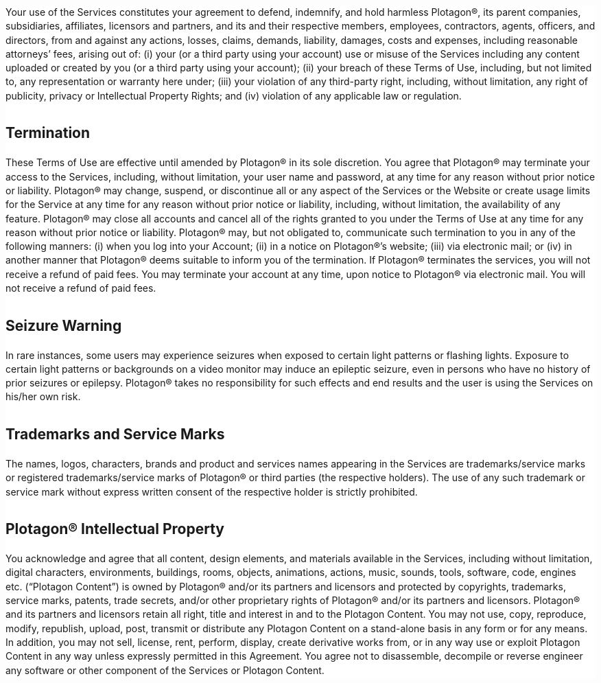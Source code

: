 Your use of the Services constitutes your agreement to defend, indemnify, and hold harmless Plotagon®, its parent companies, subsidiaries, affiliates, licensors and partners, and its and their respective members, employees, contractors, agents, officers, and directors, from and against any actions, losses, claims, demands, liability, damages, costs and expenses, including reasonable attorneys’ fees, arising out of: (i) your (or a third party using your account) use or misuse of the Services including any content uploaded or created by you (or a third party using your account); (ii) your breach of these Terms of Use, including, but not limited to, any representation or warranty here under; (iii) your violation of any third-party right, including, without limitation, any right of publicity, privacy or Intellectual Property Rights; and (iv) violation of any applicable law or regulation.

## Termination

These Terms of Use are effective until amended by Plotagon® in its sole discretion. You agree that Plotagon® may terminate your access to the Services, including, without limitation, your user name and password, at any time for any reason without prior notice or liability. Plotagon® may change, suspend, or discontinue all or any aspect of the Services or the Website or create usage limits for the Service at any time for any reason without prior notice or liability, including, without limitation, the availability of any feature. Plotagon® may close all accounts and cancel all of the rights granted to you under the Terms of Use at any time for any reason without prior notice or liability. Plotagon® may, but not obligated to, communicate such termination to you in any of the following manners: (i) when you log into your Account; (ii) in a notice on Plotagon®’s website; (iii) via electronic mail; or (iv) in another manner that Plotagon® deems suitable to inform you of the termination. If Plotagon® terminates the services, you will not receive a refund of paid fees. You may terminate your account at any time, upon notice to Plotagon® via electronic mail. You will not receive a refund of paid fees.

## Seizure Warning

In rare instances, some users may experience seizures when exposed to certain light patterns or flashing lights. Exposure to certain light patterns or backgrounds on a video monitor may induce an epileptic seizure, even in persons who have no history of prior seizures or epilepsy. Plotagon® takes no responsibility for such effects and end results and the user is using the Services on his/her own risk.

## Trademarks and Service Marks

The names, logos, characters, brands and product and services names appearing in the Services are trademarks/service marks or registered trademarks/service marks of Plotagon® or third parties (the respective holders). The use of any such trademark or service mark without express written consent of the respective holder is strictly prohibited.

## Plotagon® Intellectual Property

You acknowledge and agree that all content, design elements, and materials available in the Services, including without limitation, digital characters, environments, buildings, rooms, objects, animations, actions, music, sounds, tools, software, code, engines etc. (“Plotagon Content”) is owned by Plotagon® and/or its partners and licensors and protected by copyrights, trademarks, service marks, patents, trade secrets, and/or other proprietary rights of Plotagon® and/or its partners and licensors. Plotagon® and its partners and licensors retain all right, title and interest in and to the Plotagon Content. You may not use, copy, reproduce, modify, republish, upload, post, transmit or distribute any Plotagon Content on a stand-alone basis in any form or for any means. In addition, you may not sell, license, rent, perform, display, create derivative works from, or in any way use or exploit Plotagon Content in any way unless expressly permitted in this Agreement. You agree not to disassemble, decompile or reverse engineer any software or other component of the Services or Plotagon Content.
